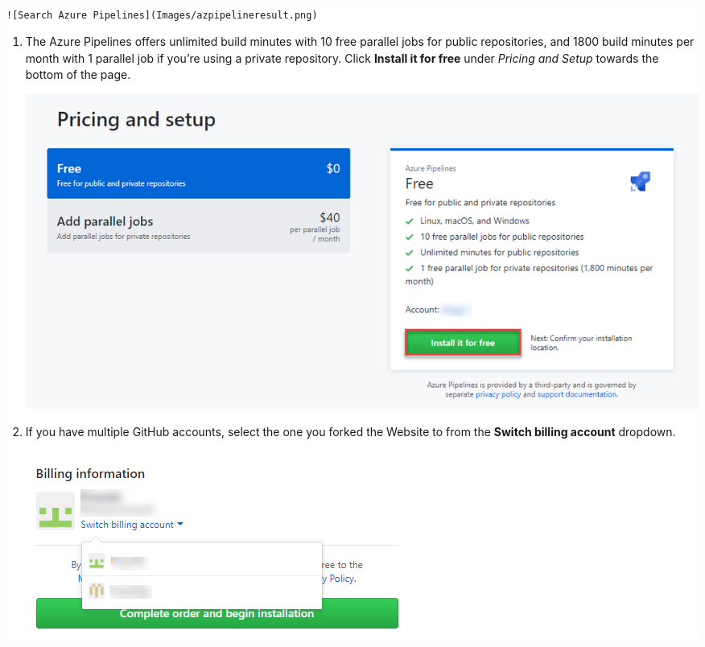     ![Search Azure Pipelines](Images/azpipelineresult.png)

1. The Azure Pipelines offers unlimited build minutes with 10 free parallel jobs for public repositories, and 1800 build minutes per month with 1 parallel job if you’re using a private repository. Click **Install it for free** under *Pricing and Setup* towards the bottom of the page.

    ![Install Pipelines](Images/installpipelines.png)

1. If you have multiple GitHub accounts, select the one you forked the Website to from the **Switch billing account** dropdown.

    ![Switch account](Images/switchaccount.png)
